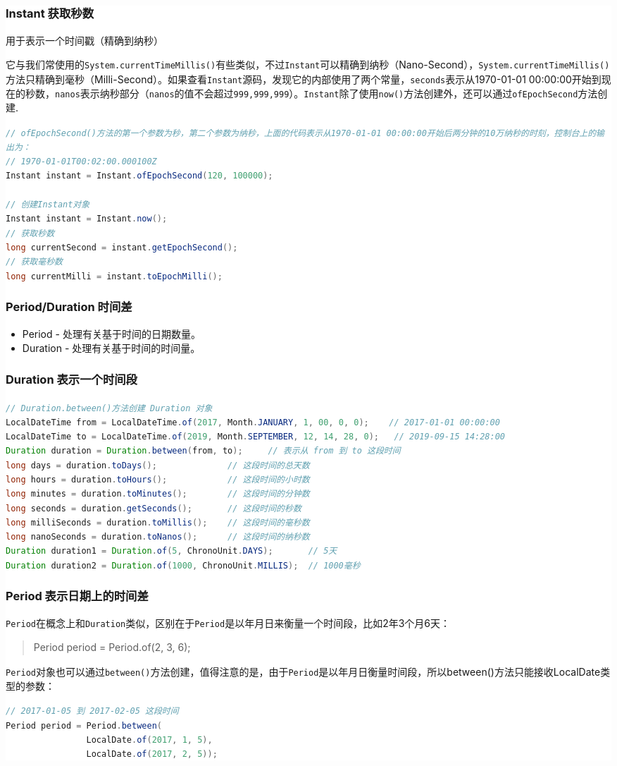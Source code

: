 ### Instant 获取秒数

用于表示一个时间戳（精确到纳秒）

它与我们常使用的`System.currentTimeMillis()`有些类似，不过`Instant`可以精确到纳秒（Nano-Second），`System.currentTimeMillis()`方法只精确到毫秒（Milli-Second）。如果查看`Instant`源码，发现它的内部使用了两个常量，`seconds`表示从1970-01-01 00:00:00开始到现在的秒数，`nanos`表示纳秒部分（`nanos`的值不会超过`999,999,999`）。`Instant`除了使用`now()`方法创建外，还可以通过`ofEpochSecond`方法创建.

```java
// ofEpochSecond()方法的第一个参数为秒，第二个参数为纳秒，上面的代码表示从1970-01-01 00:00:00开始后两分钟的10万纳秒的时刻，控制台上的输出为：
// 1970-01-01T00:02:00.000100Z
Instant instant = Instant.ofEpochSecond(120, 100000);

// 创建Instant对象
Instant instant = Instant.now();
// 获取秒数
long currentSecond = instant.getEpochSecond();
// 获取毫秒数
long currentMilli = instant.toEpochMilli();
```

### Period/Duration 时间差

- Period - 处理有关基于时间的日期数量。
- Duration - 处理有关基于时间的时间量。

### Duration 表示一个时间段

```java
// Duration.between()方法创建 Duration 对象
LocalDateTime from = LocalDateTime.of(2017, Month.JANUARY, 1, 00, 0, 0);    // 2017-01-01 00:00:00
LocalDateTime to = LocalDateTime.of(2019, Month.SEPTEMBER, 12, 14, 28, 0);   // 2019-09-15 14:28:00
Duration duration = Duration.between(from, to);     // 表示从 from 到 to 这段时间
long days = duration.toDays();              // 这段时间的总天数
long hours = duration.toHours();            // 这段时间的小时数
long minutes = duration.toMinutes();        // 这段时间的分钟数
long seconds = duration.getSeconds();       // 这段时间的秒数
long milliSeconds = duration.toMillis();    // 这段时间的毫秒数
long nanoSeconds = duration.toNanos();      // 这段时间的纳秒数
Duration duration1 = Duration.of(5, ChronoUnit.DAYS);       // 5天
Duration duration2 = Duration.of(1000, ChronoUnit.MILLIS);  // 1000毫秒
```

### Period 表示日期上的时间差

`Period`在概念上和`Duration`类似，区别在于`Period`是以年月日来衡量一个时间段，比如2年3个月6天：

> Period period = Period.of(2, 3, 6);

`Period`对象也可以通过`between()`方法创建，值得注意的是，由于`Period`是以年月日衡量时间段，所以between()方法只能接收LocalDate类型的参数：

```java
// 2017-01-05 到 2017-02-05 这段时间
Period period = Period.between(
                LocalDate.of(2017, 1, 5),
                LocalDate.of(2017, 2, 5));
```

